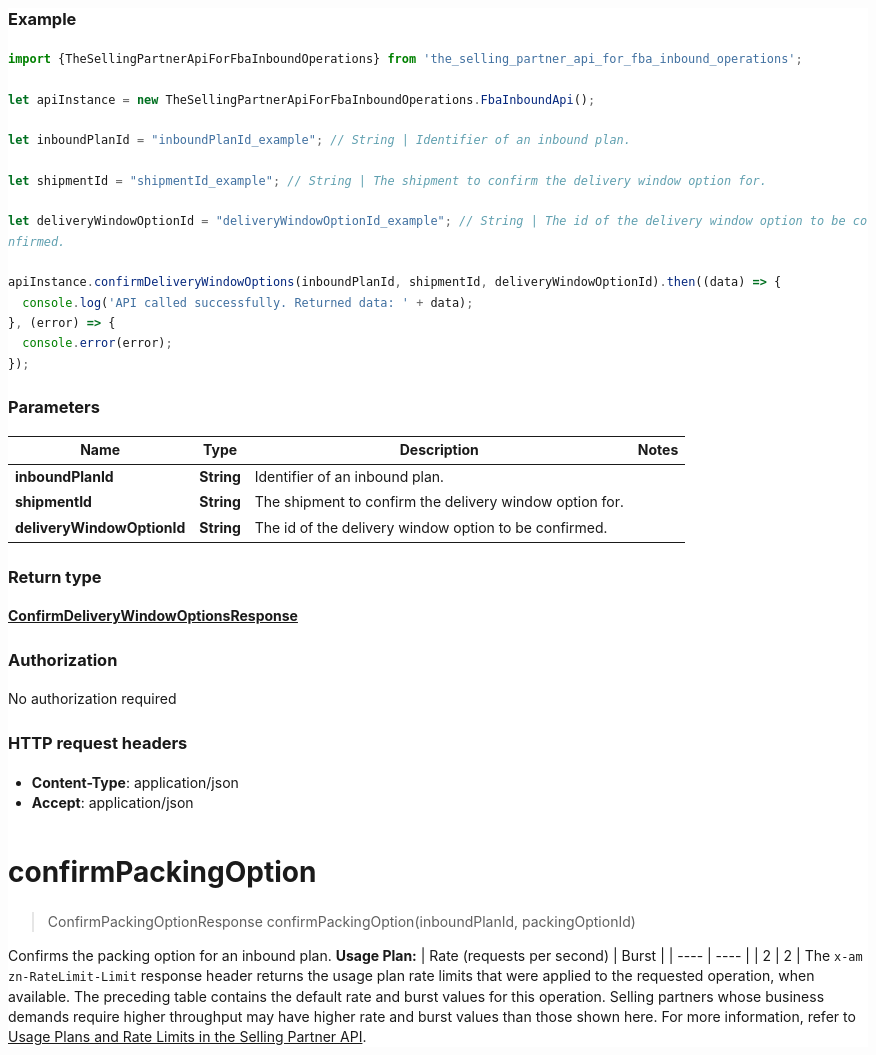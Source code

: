 ### Example
```javascript
import {TheSellingPartnerApiForFbaInboundOperations} from 'the_selling_partner_api_for_fba_inbound_operations';

let apiInstance = new TheSellingPartnerApiForFbaInboundOperations.FbaInboundApi();

let inboundPlanId = "inboundPlanId_example"; // String | Identifier of an inbound plan.

let shipmentId = "shipmentId_example"; // String | The shipment to confirm the delivery window option for.

let deliveryWindowOptionId = "deliveryWindowOptionId_example"; // String | The id of the delivery window option to be confirmed.

apiInstance.confirmDeliveryWindowOptions(inboundPlanId, shipmentId, deliveryWindowOptionId).then((data) => {
  console.log('API called successfully. Returned data: ' + data);
}, (error) => {
  console.error(error);
});

```

### Parameters

Name | Type | Description  | Notes
------------- | ------------- | ------------- | -------------
 **inboundPlanId** | **String**| Identifier of an inbound plan. | 
 **shipmentId** | **String**| The shipment to confirm the delivery window option for. | 
 **deliveryWindowOptionId** | **String**| The id of the delivery window option to be confirmed. | 

### Return type

[**ConfirmDeliveryWindowOptionsResponse**](ConfirmDeliveryWindowOptionsResponse.md)

### Authorization

No authorization required

### HTTP request headers

 - **Content-Type**: application/json
 - **Accept**: application/json

<a name="confirmPackingOption"></a>
# **confirmPackingOption**
> ConfirmPackingOptionResponse confirmPackingOption(inboundPlanId, packingOptionId)



Confirms the packing option for an inbound plan.  **Usage Plan:**  | Rate (requests per second) | Burst | | ---- | ---- | | 2 | 2 |  The `x-amzn-RateLimit-Limit` response header returns the usage plan rate limits that were applied to the requested operation, when available. The preceding table contains the default rate and burst values for this operation. Selling partners whose business demands require higher throughput may have higher rate and burst values than those shown here. For more information, refer to [Usage Plans and Rate Limits in the Selling Partner API](https://developer-docs.amazon.com/sp-api/docs/usage-plans-and-rate-limits-in-the-sp-api).
